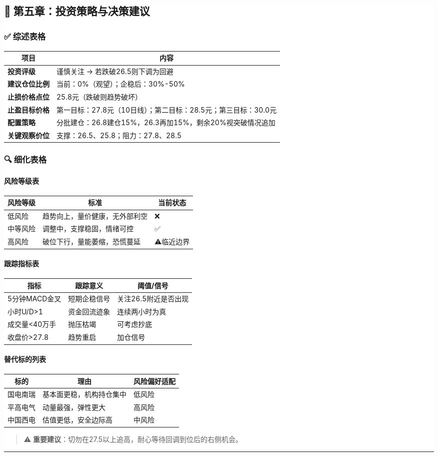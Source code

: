 ## 🎯 第五章：投资策略与决策建议

### ✅ 综述表格

| 项目               | 内容 |
|--------------------|------|
| **投资评级**       | 谨慎关注 → 若跌破26.5则下调为回避 |
| **建议仓位比例**   | 当前：0%（观望）；企稳后：30%-50% |
| **止损价格点位**   | 25.8元（跌破则趋势破坏） |
| **止盈目标价格**   | 第一目标：27.8元（10日线）；第二目标：28.5元；第三目标：30.0元 |
| **配置策略**       | 分批建仓：26.8建仓15%，26.3再加15%，剩余20%视突破情况追加 |
| **关键观察价位**   | 支撑：26.5、25.8；阻力：27.8、28.5 |

### 🔍 细化表格

#### 风险等级表

| 风险等级   | 标准                         | 当前状态 |
|------------|------------------------------|----------|
| 低风险     | 趋势向上，量价健康，无外部利空 | ❌       |
| 中等风险   | 调整中，支撑稳固，情绪可控     | ✅       |
| 高风险     | 破位下行，量能萎缩，恐慌蔓延   | ⚠️临近边界 |

#### 跟踪指标表

| 指标             | 跟踪意义                     | 阈值/信号 |
|------------------|------------------------------|-----------|
| 5分钟MACD金叉    | 短期企稳信号                 | 关注26.5附近是否出现 |
| 小时U/D>1        | 资金回流迹象                 | 连续两小时为真 |
| 成交量<40万手    | 抛压枯竭                     | 可考虑抄底 |
| 收盘价>27.8      | 趋势重启                     | 加仓信号 |

#### 替代标的列表

| 标的       | 理由                             | 风险偏好适配 |
|------------|----------------------------------|--------------|
| 国电南瑞   | 基本面更稳，机构持仓集中         | 低风险       |
| 平高电气   | 动量最强，弹性更大               | 高风险       |
| 中国西电   | 估值更低，安全边际高             | 中风险       |

> ⚠️ **重要建议**：切勿在27.5以上追高，耐心等待回调到位后的右侧机会。

---